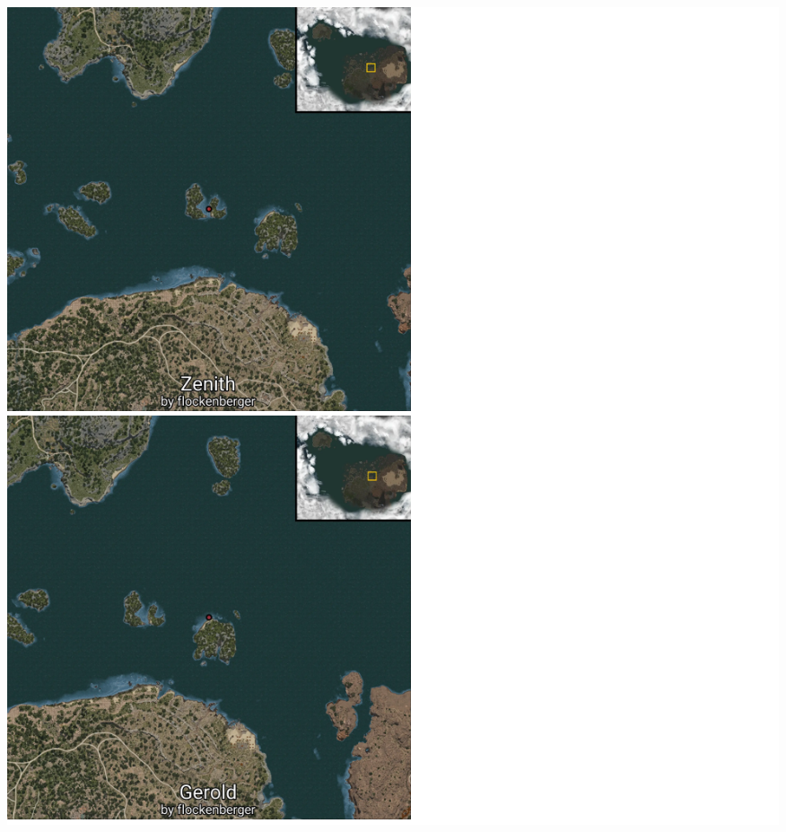 <img src="./Node Managers (Seas of Mediah)_Zenith_Preview.webp" width="450"/> <img src="./Node Managers (Seas of Mediah)_Gerold_Preview.webp" width="450"/>